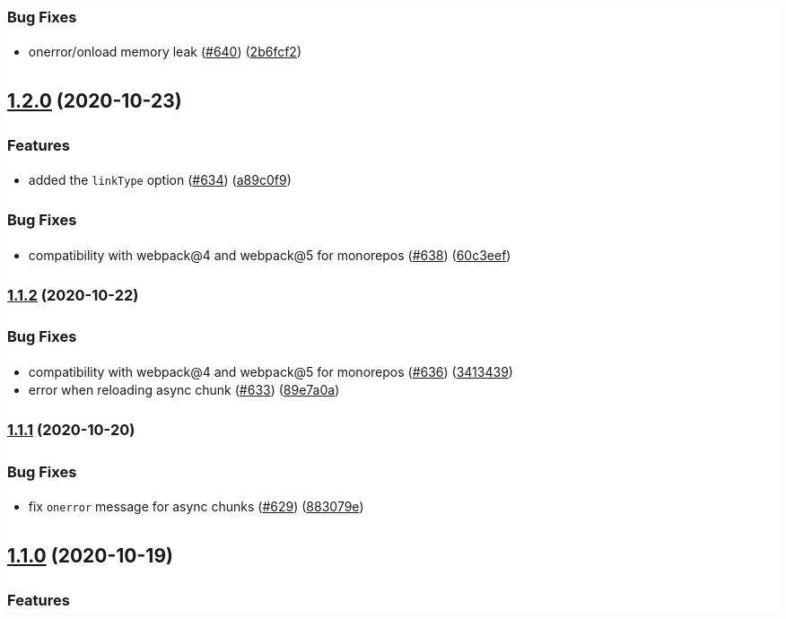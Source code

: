 
### Bug Fixes

* onerror/onload memory leak ([#640](https://github.com/webpack-contrib/mini-css-extract-plugin/issues/640)) ([2b6fcf2](https://github.com/webpack-contrib/mini-css-extract-plugin/commit/2b6fcf260b2fb13afe2abd052cff5dea184ef398))

## [1.2.0](https://github.com/webpack-contrib/mini-css-extract-plugin/compare/v1.1.2...v1.2.0) (2020-10-23)


### Features

* added the `linkType` option ([#634](https://github.com/webpack-contrib/mini-css-extract-plugin/issues/634)) ([a89c0f9](https://github.com/webpack-contrib/mini-css-extract-plugin/commit/a89c0f982716d1093dbe6b12de47e4e8df1543f5))


### Bug Fixes

* compatibility with webpack@4 and webpack@5 for monorepos ([#638](https://github.com/webpack-contrib/mini-css-extract-plugin/issues/638)) ([60c3eef](https://github.com/webpack-contrib/mini-css-extract-plugin/commit/60c3eef936245183451d63f1e080ce990553078d))

### [1.1.2](https://github.com/webpack-contrib/mini-css-extract-plugin/compare/v1.1.0...v1.1.2) (2020-10-22)


### Bug Fixes

* compatibility with webpack@4 and webpack@5 for monorepos ([#636](https://github.com/webpack-contrib/mini-css-extract-plugin/issues/636)) ([3413439](https://github.com/webpack-contrib/mini-css-extract-plugin/commit/341343924d96f5d0076f27b98c96f9439bff6347))
* error when reloading async chunk ([#633](https://github.com/webpack-contrib/mini-css-extract-plugin/issues/633)) ([89e7a0a](https://github.com/webpack-contrib/mini-css-extract-plugin/commit/89e7a0acf08f36711c916a4827ea6afff7028afb))

### [1.1.1](https://github.com/webpack-contrib/mini-css-extract-plugin/compare/v1.1.0...v1.1.1) (2020-10-20)


### Bug Fixes

* fix `onerror` message for async chunks ([#629](https://github.com/webpack-contrib/mini-css-extract-plugin/issues/629)) ([883079e](https://github.com/webpack-contrib/mini-css-extract-plugin/commit/883079e02b9d400fab4e8a955604036a3be50c48))

## [1.1.0](https://github.com/webpack-contrib/mini-css-extract-plugin/compare/v1.0.0...v1.1.0) (2020-10-19)


### Features
